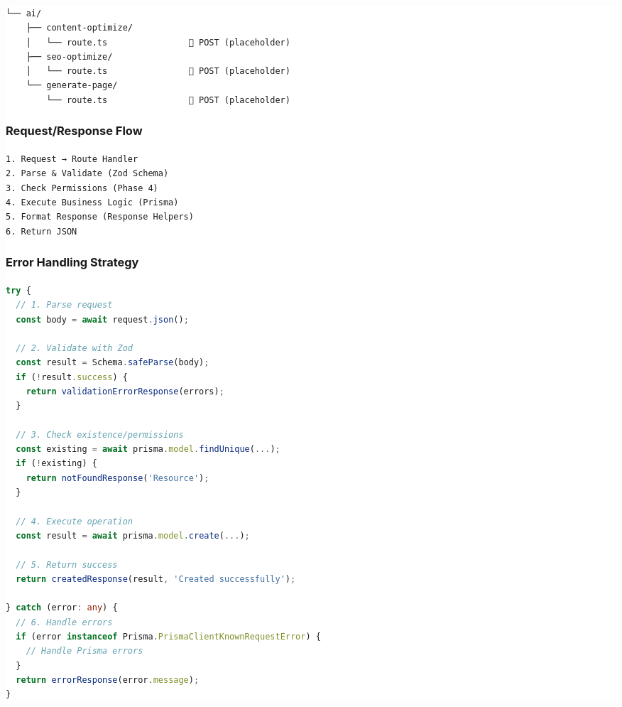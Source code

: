 ```
└── ai/
    ├── content-optimize/
    │   └── route.ts                📝 POST (placeholder)
    ├── seo-optimize/
    │   └── route.ts                📝 POST (placeholder)
    └── generate-page/
        └── route.ts                📝 POST (placeholder)
```

### Request/Response Flow

```
1. Request → Route Handler
2. Parse & Validate (Zod Schema)
3. Check Permissions (Phase 4)
4. Execute Business Logic (Prisma)
5. Format Response (Response Helpers)
6. Return JSON
```

### Error Handling Strategy

```typescript
try {
  // 1. Parse request
  const body = await request.json();

  // 2. Validate with Zod
  const result = Schema.safeParse(body);
  if (!result.success) {
    return validationErrorResponse(errors);
  }

  // 3. Check existence/permissions
  const existing = await prisma.model.findUnique(...);
  if (!existing) {
    return notFoundResponse('Resource');
  }

  // 4. Execute operation
  const result = await prisma.model.create(...);

  // 5. Return success
  return createdResponse(result, 'Created successfully');

} catch (error: any) {
  // 6. Handle errors
  if (error instanceof Prisma.PrismaClientKnownRequestError) {
    // Handle Prisma errors
  }
  return errorResponse(error.message);
}
```
